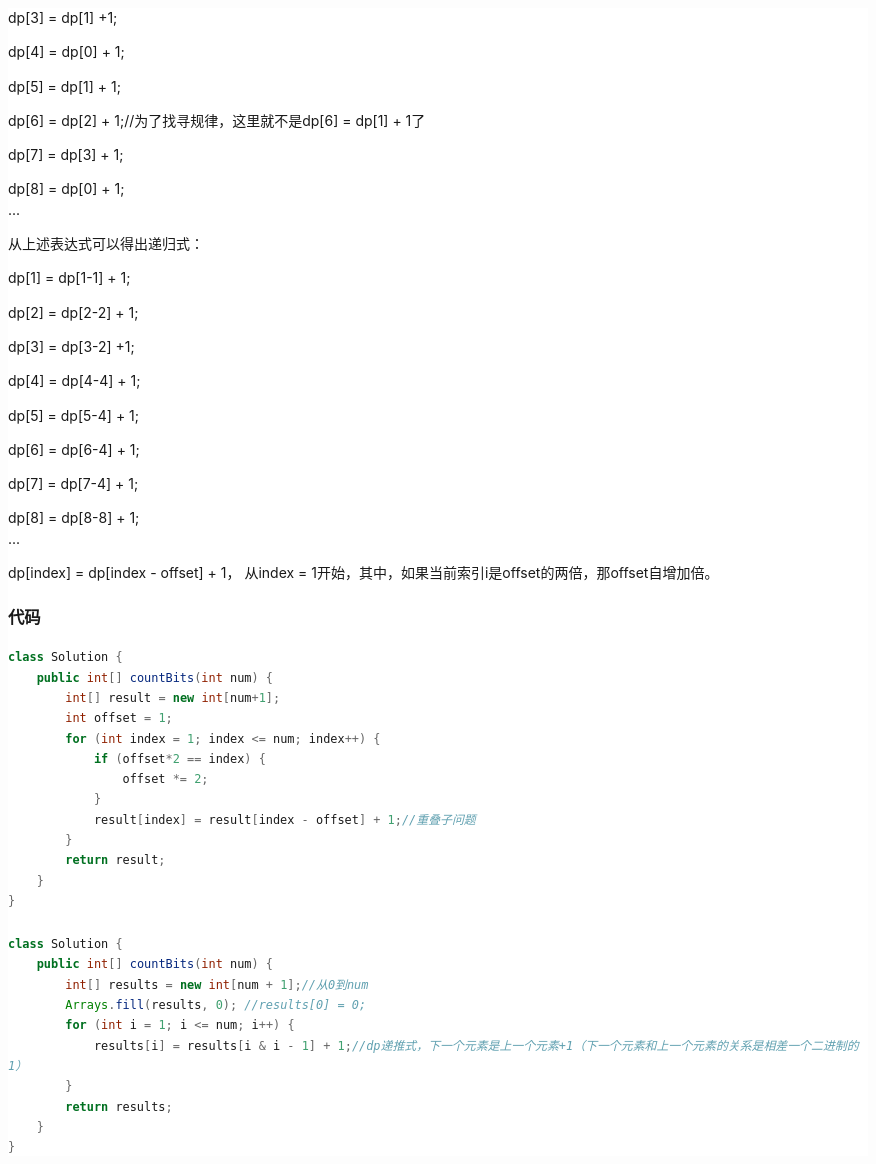 dp\[3\] = dp\[1\] +1;

dp\[4\] = dp\[0\] + 1;

dp\[5\] = dp\[1\] + 1;

dp\[6\] = dp\[2\] + 1;//为了找寻规律，这里就不是dp\[6\] = dp\[1\] + 1了

dp\[7\] = dp\[3\] + 1;

dp\[8\] = dp\[0\] + 1;  
...

从上述表达式可以得出递归式：

dp\[1\] = dp\[1-1\] + 1;

dp\[2\] = dp\[2-2\] + 1;

dp\[3\] = dp\[3-2\] +1;

dp\[4\] = dp\[4-4\] + 1;

dp\[5\] = dp\[5-4\] + 1;

dp\[6\] = dp\[6-4\] + 1;

dp\[7\] = dp\[7-4\] + 1;

dp\[8\] = dp\[8-8\] + 1;  
...

dp\[index\] = dp\[index - offset\] + 1， 从index = 1开始，其中，如果当前索引i是offset的两倍，那offset自增加倍。

### 代码

```java
class Solution {
    public int[] countBits(int num) {
        int[] result = new int[num+1];
        int offset = 1;
        for (int index = 1; index <= num; index++) {
            if (offset*2 == index) {
                offset *= 2;
            }
            result[index] = result[index - offset] + 1;//重叠子问题
        }
        return result;
    }
}
```

### 

```java
class Solution {
    public int[] countBits(int num) {
        int[] results = new int[num + 1];//从0到num
        Arrays.fill(results, 0); //results[0] = 0;
        for (int i = 1; i <= num; i++) {
            results[i] = results[i & i - 1] + 1;//dp递推式，下一个元素是上一个元素+1（下一个元素和上一个元素的关系是相差一个二进制的1）
        }
        return results;
    }
}
```
